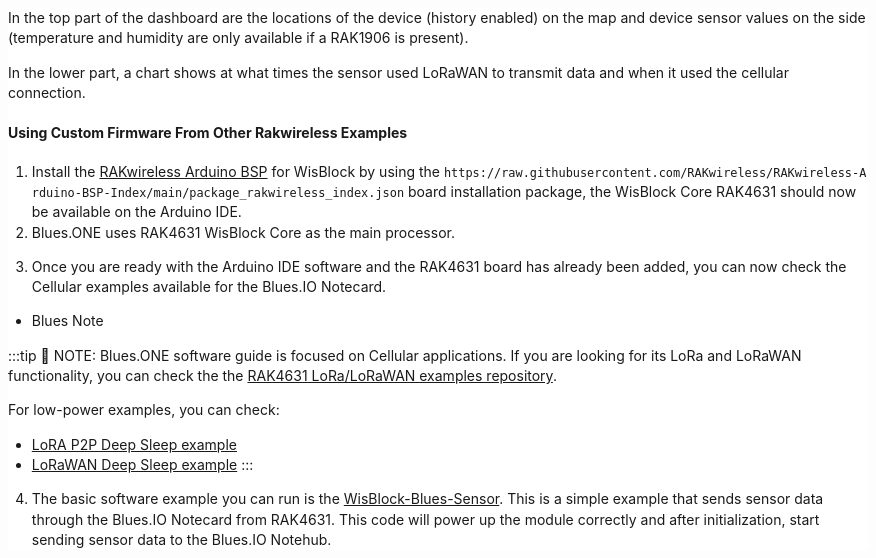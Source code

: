 In the top part of the dashboard are the locations of the device (history enabled) on the map and device sensor values on the side (temperature and humidity are only available if a RAK1906 is present).

<rk-img
  src="/assets/images/wistrio/bluesone/quickstart/Datacake-Dashboard-1.png"
  width="100%"
  caption="Locations"
/>

In the lower part, a chart shows at what times the sensor used LoRaWAN to transmit data and when it used the cellular connection.

<rk-img
  src="/assets/images/wistrio/bluesone/quickstart/Datacake-Dashboard-2.png"
  width="100%"
  caption="Data transmission mode"
/>


#### Using Custom Firmware From Other Rakwireless Examples

1. Install the [RAKwireless Arduino BSP](https://github.com/RAKWireless/RAKwireless-Arduino-BSP-Index) for WisBlock by using the ```https://raw.githubusercontent.com/RAKwireless/RAKwireless-Arduino-BSP-Index/main/package_rakwireless_index.json``` board installation package, the WisBlock Core RAK4631 should now be available on the Arduino IDE.
2. Blues.ONE uses RAK4631 WisBlock Core as the main processor.

<rk-img
  src="/assets/images/wistrio/bluesone/quickstart/sw_select_core.png"
  width="70%"
  caption="Selecting RAK4631 WisBlock Core of Blues.ONE"
/>

3. Once you are ready with the Arduino IDE software and the RAK4631 board has already been added, you can now check the Cellular examples available for the Blues.IO Notecard.
- Blues Note

:::tip 📝 NOTE:
Blues.ONE software guide is focused on Cellular applications. If you are looking for its LoRa and LoRaWAN functionality,
you can check the the [RAK4631 LoRa/LoRaWAN examples repository](https://github.com/RAKWireless/WisBlock/tree/master/examples/RAK4630/communications/LoRa).

For low-power examples, you can check:
- [LoRA P2P Deep Sleep example](https://github.com/RAKWireless/WisBlock/tree/master/tutorials/RAK4631-Deep-Sleep-P2P)
- [LoRaWAN Deep Sleep example](https://github.com/RAKWireless/WisBlock/tree/master/examples/RAK4630/communications/LoRa/LoRaWAN/RAK4631-DeepSleep-LoRaWan)
:::

4. The basic software example you can run is the [WisBlock-Blues-Sensor](https://github.com/RAKWireless/WisBlock/tree/master/examples/common/communications/Cellular/RAK13102_Blues_Module/WisBlock-Blues-Sensor). This is a simple example that sends sensor data through the Blues.IO Notecard from RAK4631. This code will power up the module correctly and after initialization, start sending sensor data to the Blues.IO Notehub.
